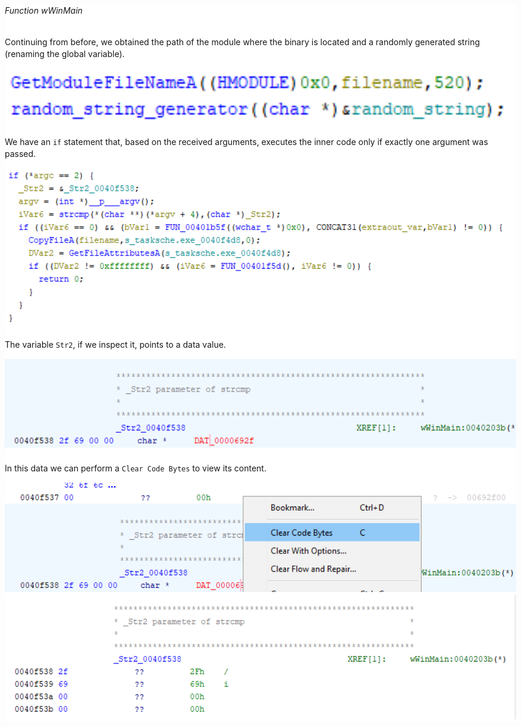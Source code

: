 ###### Function wWinMain
Continuing from before, we obtained the path of the module where the binary is located and a randomly generated string (renaming the global variable).


<div align="center"><img src="images/wannacry_140.png" width="100%" alt="screenshot"></div>

We have an `if` statement that, based on the received arguments, executes the inner code only if exactly one argument was passed.

<div align="center"><img src="images/wannacry_141.png" width="100%" alt="screenshot"></div>

The variable `Str2`, if we inspect it, points to a data value.

<div align="center"><img src="images/wannacry_142.png" width="100%" alt="screenshot"></div>

In this data we can perform a `Clear Code Bytes` to view its content.

<div align="center"><img src="images/wannacry_143.png" width="100%" alt="screenshot"></div>

<div align="center"><img src="images/wannacry_144.png" width="100%" alt="screenshot"></div>
